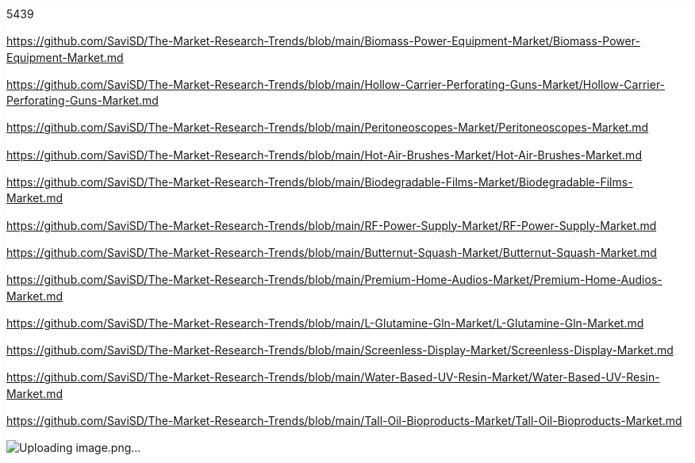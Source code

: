 5439</p><p><a href="https://github.com/SaviSD/The-Market-Research-Trends/blob/main/Biomass-Power-Equipment-Market/Biomass-Power-Equipment-Market.md">https://github.com/SaviSD/The-Market-Research-Trends/blob/main/Biomass-Power-Equipment-Market/Biomass-Power-Equipment-Market.md</a></p><p><a href="https://github.com/SaviSD/The-Market-Research-Trends/blob/main/Hollow-Carrier-Perforating-Guns-Market/Hollow-Carrier-Perforating-Guns-Market.md">https://github.com/SaviSD/The-Market-Research-Trends/blob/main/Hollow-Carrier-Perforating-Guns-Market/Hollow-Carrier-Perforating-Guns-Market.md</a></p><p><a href="https://github.com/SaviSD/The-Market-Research-Trends/blob/main/Peritoneoscopes-Market/Peritoneoscopes-Market.md">https://github.com/SaviSD/The-Market-Research-Trends/blob/main/Peritoneoscopes-Market/Peritoneoscopes-Market.md</a></p><p><a href="https://github.com/SaviSD/The-Market-Research-Trends/blob/main/Hot-Air-Brushes-Market/Hot-Air-Brushes-Market.md">https://github.com/SaviSD/The-Market-Research-Trends/blob/main/Hot-Air-Brushes-Market/Hot-Air-Brushes-Market.md</a></p><p><a href="https://github.com/SaviSD/The-Market-Research-Trends/blob/main/Biodegradable-Films-Market/Biodegradable-Films-Market.md">https://github.com/SaviSD/The-Market-Research-Trends/blob/main/Biodegradable-Films-Market/Biodegradable-Films-Market.md</a></p><p><a href="https://github.com/SaviSD/The-Market-Research-Trends/blob/main/RF-Power-Supply-Market/RF-Power-Supply-Market.md">https://github.com/SaviSD/The-Market-Research-Trends/blob/main/RF-Power-Supply-Market/RF-Power-Supply-Market.md</a></p><p><a href="https://github.com/SaviSD/The-Market-Research-Trends/blob/main/Butternut-Squash-Market/Butternut-Squash-Market.md">https://github.com/SaviSD/The-Market-Research-Trends/blob/main/Butternut-Squash-Market/Butternut-Squash-Market.md</a></p><p><a href="https://github.com/SaviSD/The-Market-Research-Trends/blob/main/Premium-Home-Audios-Market/Premium-Home-Audios-Market.md">https://github.com/SaviSD/The-Market-Research-Trends/blob/main/Premium-Home-Audios-Market/Premium-Home-Audios-Market.md</a></p><p><a href="https://github.com/SaviSD/The-Market-Research-Trends/blob/main/L-Glutamine-Gln-Market/L-Glutamine-Gln-Market.md">https://github.com/SaviSD/The-Market-Research-Trends/blob/main/L-Glutamine-Gln-Market/L-Glutamine-Gln-Market.md</a></p><p><a href="https://github.com/SaviSD/The-Market-Research-Trends/blob/main/Screenless-Display-Market/Screenless-Display-Market.md">https://github.com/SaviSD/The-Market-Research-Trends/blob/main/Screenless-Display-Market/Screenless-Display-Market.md</a></p><p><a href="https://github.com/SaviSD/The-Market-Research-Trends/blob/main/Water-Based-UV-Resin-Market/Water-Based-UV-Resin-Market.md">https://github.com/SaviSD/The-Market-Research-Trends/blob/main/Water-Based-UV-Resin-Market/Water-Based-UV-Resin-Market.md</a></p><p><a href="https://github.com/SaviSD/The-Market-Research-Trends/blob/main/Tall-Oil-Bioproducts-Market/Tall-Oil-Bioproducts-Market.md">https://github.com/SaviSD/The-Market-Research-Trends/blob/main/Tall-Oil-Bioproducts-Market/Tall-Oil-Bioproducts-Market.md</a></p>
![Uploading image.png…]()
